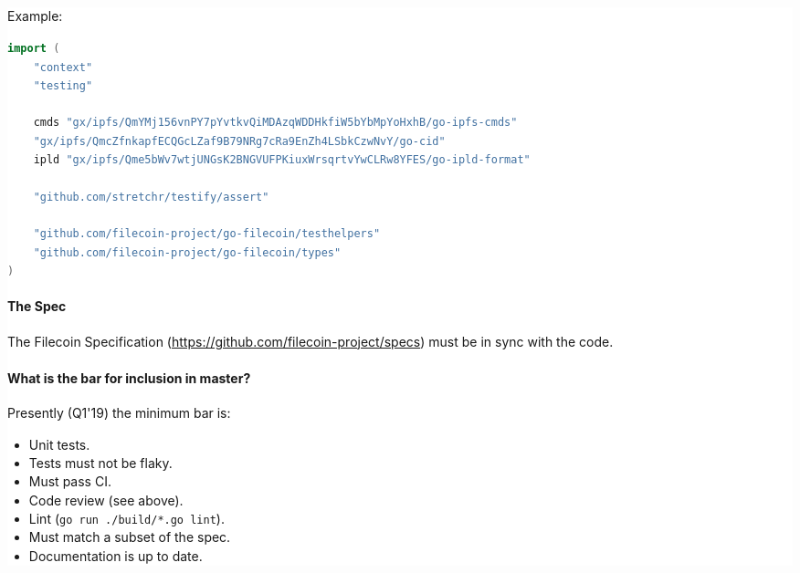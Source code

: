 Example:

```go
import (
	"context"
	"testing"

	cmds "gx/ipfs/QmYMj156vnPY7pYvtkvQiMDAzqWDDHkfiW5bYbMpYoHxhB/go-ipfs-cmds"
	"gx/ipfs/QmcZfnkapfECQGcLZaf9B79NRg7cRa9EnZh4LSbkCzwNvY/go-cid"
	ipld "gx/ipfs/Qme5bWv7wtjUNGsK2BNGVUFPKiuxWrsqrtvYwCLRw8YFES/go-ipld-format"

	"github.com/stretchr/testify/assert"

	"github.com/filecoin-project/go-filecoin/testhelpers"
	"github.com/filecoin-project/go-filecoin/types"
)
```

#### The Spec

The Filecoin Specification (https://github.com/filecoin-project/specs) must be in sync with the code. 

#### What is the bar for inclusion in master?

Presently (Q1'19) the minimum bar is:
* Unit tests.
* Tests must not be flaky.
* Must pass CI.
* Code review (see above).
* Lint (`go run ./build/*.go lint`).
* Must match a subset of the spec.
* Documentation is up to date.
